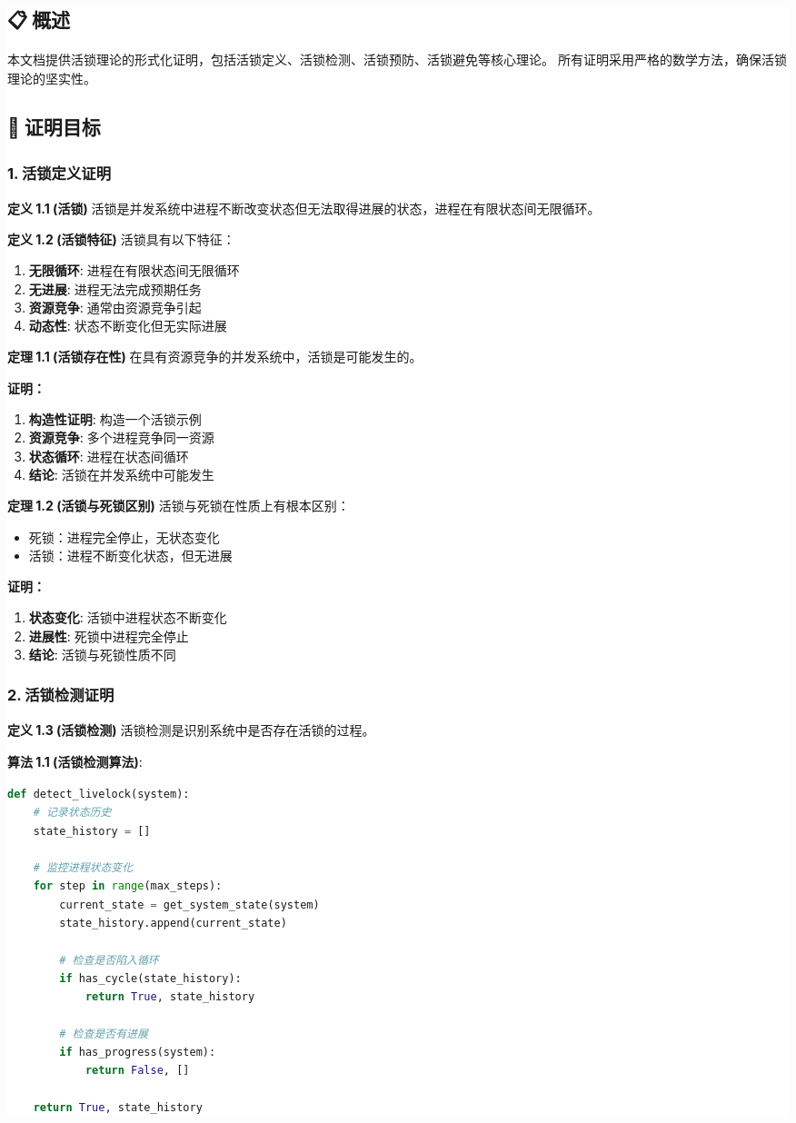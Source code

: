 ## 📋 概述

本文档提供活锁理论的形式化证明，包括活锁定义、活锁检测、活锁预防、活锁避免等核心理论。
所有证明采用严格的数学方法，确保活锁理论的坚实性。

## 🎯 证明目标

### 1. 活锁定义证明

**定义 1.1 (活锁)**
活锁是并发系统中进程不断改变状态但无法取得进展的状态，进程在有限状态间无限循环。

**定义 1.2 (活锁特征)**
活锁具有以下特征：

1. **无限循环**: 进程在有限状态间无限循环
2. **无进展**: 进程无法完成预期任务
3. **资源竞争**: 通常由资源竞争引起
4. **动态性**: 状态不断变化但无实际进展

**定理 1.1 (活锁存在性)**
在具有资源竞争的并发系统中，活锁是可能发生的。

**证明：**

1. **构造性证明**: 构造一个活锁示例
2. **资源竞争**: 多个进程竞争同一资源
3. **状态循环**: 进程在状态间循环
4. **结论**: 活锁在并发系统中可能发生

**定理 1.2 (活锁与死锁区别)**
活锁与死锁在性质上有根本区别：

- 死锁：进程完全停止，无状态变化
- 活锁：进程不断变化状态，但无进展

**证明：**

1. **状态变化**: 活锁中进程状态不断变化
2. **进展性**: 死锁中进程完全停止
3. **结论**: 活锁与死锁性质不同

### 2. 活锁检测证明

**定义 1.3 (活锁检测)**
活锁检测是识别系统中是否存在活锁的过程。

**算法 1.1 (活锁检测算法)**:

```python
def detect_livelock(system):
    # 记录状态历史
    state_history = []
    
    # 监控进程状态变化
    for step in range(max_steps):
        current_state = get_system_state(system)
        state_history.append(current_state)
        
        # 检查是否陷入循环
        if has_cycle(state_history):
            return True, state_history
        
        # 检查是否有进展
        if has_progress(system):
            return False, []
    
    return True, state_history
```